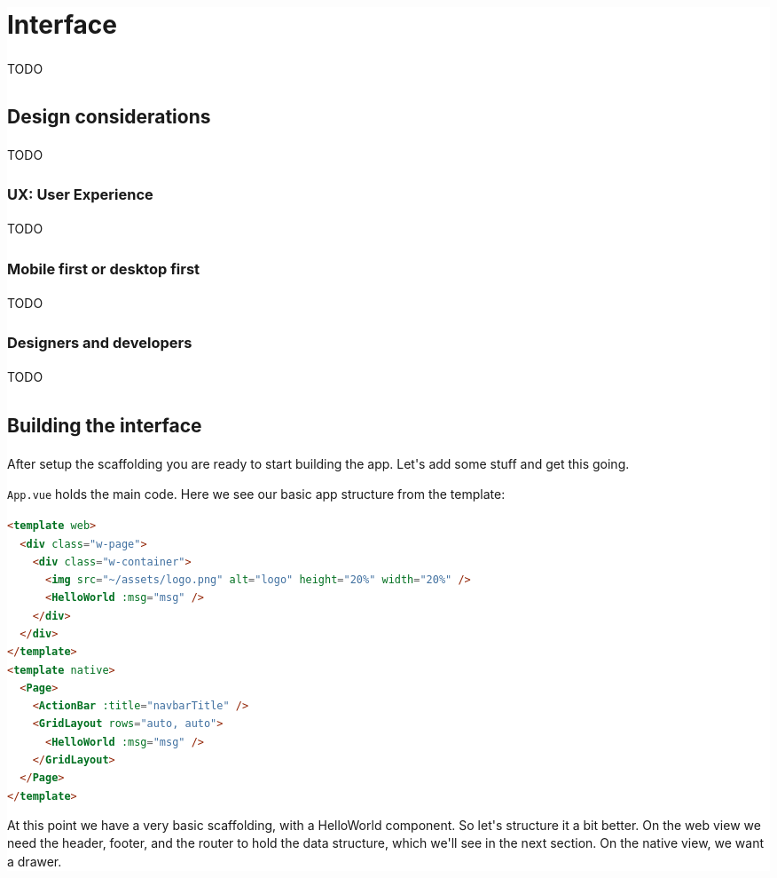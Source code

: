 # Interface

TODO

## Design considerations

TODO

### UX: User Experience

TODO

### Mobile first or desktop first

TODO

### Designers and developers

TODO

## Building the interface

After setup the scaffolding you are ready to start building the app. Let's add some stuff and get this going.

`App.vue` holds the main code. Here we see our basic app structure from the template:

```html
<template web>
  <div class="w-page">
    <div class="w-container">
      <img src="~/assets/logo.png" alt="logo" height="20%" width="20%" />
      <HelloWorld :msg="msg" />
    </div>
  </div>
</template>
<template native>
  <Page>
    <ActionBar :title="navbarTitle" />
    <GridLayout rows="auto, auto">
      <HelloWorld :msg="msg" />
    </GridLayout>
  </Page>
</template>
```

At this point we have a very basic scaffolding, with a HelloWorld component. So let's structure it a bit better.
On the web view we need the header, footer, and the router to hold the data structure, which we'll see in the
next section. On the native view, we want a drawer.
